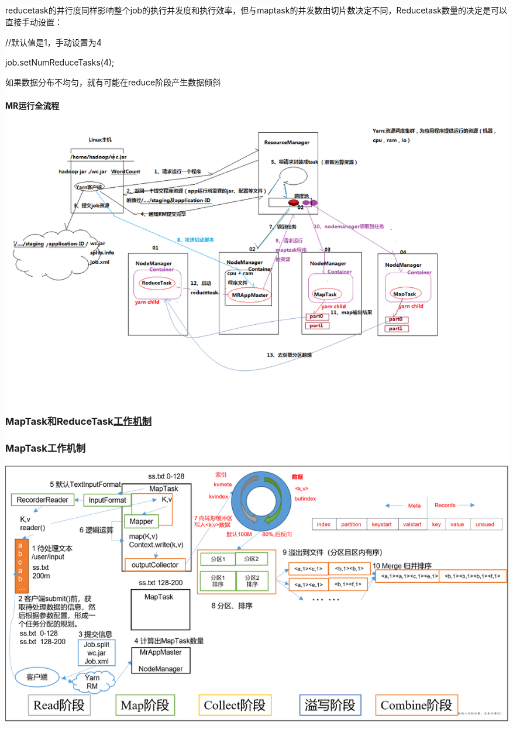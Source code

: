 reducetask的并行度同样影响整个job的执行并发度和执行效率，但与maptask的并发数由切片数决定不同，Reducetask数量的决定是可以直接手动设置：

//默认值是1，手动设置为4

job.setNumReduceTasks(4);

如果数据分布不均匀，就有可能在reduce阶段产生数据倾斜

#### MR运行全流程

![mapreduce运行全流程](.\pic\mapreduce运行全流程.png)



### MapTask和ReduceTask[工作机制](https://www.cnblogs.com/jimmy888/p/13568659.html)

### MapTask工作机制

![MapTask工作机制2-794212616](.\pic\MapTask工作机制2-794212616.png)